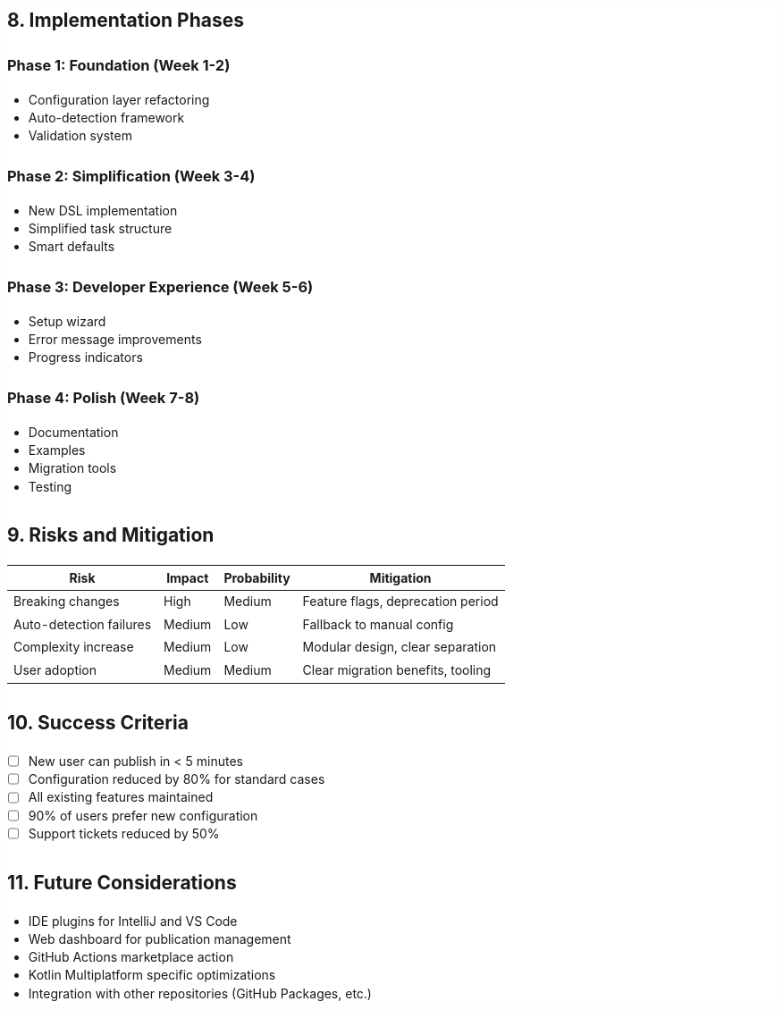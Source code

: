 ## 8. Implementation Phases

### Phase 1: Foundation (Week 1-2)
- Configuration layer refactoring
- Auto-detection framework
- Validation system

### Phase 2: Simplification (Week 3-4)
- New DSL implementation
- Simplified task structure
- Smart defaults

### Phase 3: Developer Experience (Week 5-6)
- Setup wizard
- Error message improvements
- Progress indicators

### Phase 4: Polish (Week 7-8)
- Documentation
- Examples
- Migration tools
- Testing

## 9. Risks and Mitigation

| Risk | Impact | Probability | Mitigation |
|------|--------|-------------|------------|
| Breaking changes | High | Medium | Feature flags, deprecation period |
| Auto-detection failures | Medium | Low | Fallback to manual config |
| Complexity increase | Medium | Low | Modular design, clear separation |
| User adoption | Medium | Medium | Clear migration benefits, tooling |

## 10. Success Criteria

- [ ] New user can publish in < 5 minutes
- [ ] Configuration reduced by 80% for standard cases
- [ ] All existing features maintained
- [ ] 90% of users prefer new configuration
- [ ] Support tickets reduced by 50%

## 11. Future Considerations

- IDE plugins for IntelliJ and VS Code
- Web dashboard for publication management
- GitHub Actions marketplace action
- Kotlin Multiplatform specific optimizations
- Integration with other repositories (GitHub Packages, etc.)
